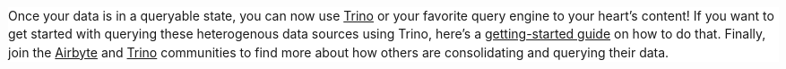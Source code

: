 

Once your data is in a queryable state, you can now use
[Trino](https://trino.io/docs/current/connector/hive-s3.html) or your favorite
query engine to your heart’s content! If you want to get started with querying
these heterogenous data sources using Trino, here’s a [getting-started
guide](https://janakiev.com/blog/presto-trino-s3/) on how to do that. Finally,
join the [Airbyte](https://airbyte.com/community) and
[Trino](https://trino.io/community.html) communities to find more about how
others are consolidating and querying their data.




